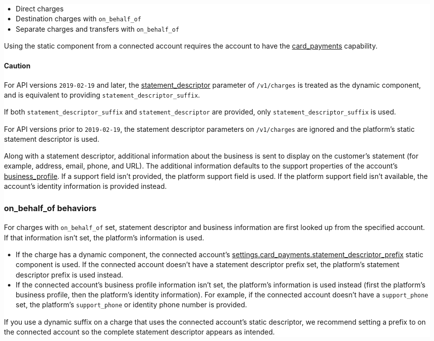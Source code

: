 - Direct charges
- Destination charges with `on_behalf_of`
- Separate charges and transfers with `on_behalf_of`

Using the static component from a connected account requires the account to have
the
[card_payments](https://docs.stripe.com/connect/account-capabilities#card-payments)
capability.

#### Caution

For API versions `2019-02-19` and later, the
[statement_descriptor](https://docs.stripe.com/api/charges/create#create_charge-statement_descriptor)
parameter of `/v1/charges` is treated as the dynamic component, and is
equivalent to providing `statement_descriptor_suffix`.

If both `statement_descriptor_suffix` and `statement_descriptor` are provided,
only `statement_descriptor_suffix` is used.

For API versions prior to `2019-02-19`, the statement descriptor parameters on
`/v1/charges` are ignored and the platform’s static statement descriptor is
used.

Along with a statement descriptor, additional information about the business is
sent to display on the customer’s statement (for example, address, email, phone,
and URL). The additional information defaults to the support properties of the
account’s
[business_profile](https://docs.stripe.com/api/accounts/object#account_object-business_profile).
If a support field isn’t provided, the platform support field is used. If the
platform support field isn’t available, the account’s identity information is
provided instead.

### on_behalf_of behaviors

For charges with `on_behalf_of` set, statement descriptor and business
information are first looked up from the specified account. If that information
isn’t set, the platform’s information is used.

- If the charge has a dynamic component, the connected account’s
[settings.card_payments.statement_descriptor_prefix](https://docs.stripe.com/api/accounts/object#account_object-settings-payments-statement_descriptor_prefix)
static component is used. If the connected account doesn’t have a statement
descriptor prefix set, the platform’s statement descriptor prefix is used
instead.
- If the connected account’s business profile information isn’t set, the
platform’s information is used instead (first the platform’s business profile,
then the platform’s identity information). For example, if the connected account
doesn’t have a `support_phone` set, the platform’s `support_phone` or identity
phone number is provided.

If you use a dynamic suffix on a charge that uses the connected account’s static
descriptor, we recommend setting a prefix to on the connected account so the
complete statement descriptor appears as intended.

